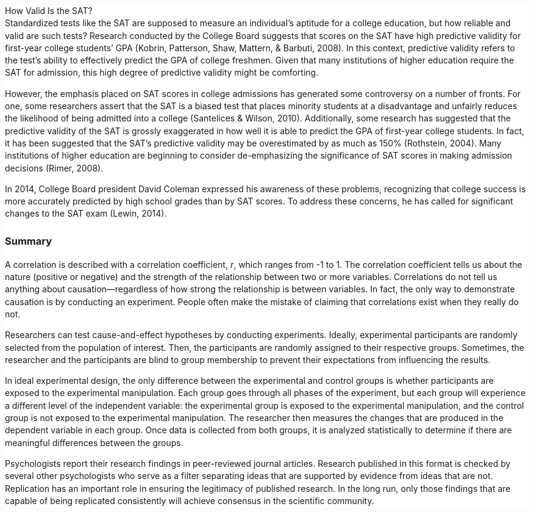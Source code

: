 <div data-type="note" data-has-label="true" class="psychology everyday-connection" data-label="Everyday Connection" markdown="1">
<div data-type="title">
How Valid Is the SAT?
</div>
Standardized tests like the SAT are supposed to measure an individual’s aptitude for a college education, but how reliable and valid are such tests? Research conducted by the College Board suggests that scores on the SAT have high predictive validity for first-year college students’ GPA (Kobrin, Patterson, Shaw, Mattern, &amp; Barbuti, 2008). In this context, predictive validity refers to the test’s ability to effectively predict the GPA of college freshmen. Given that many institutions of higher education require the SAT for admission, this high degree of predictive validity might be comforting.

However, the emphasis placed on SAT scores in college admissions has generated some controversy on a number of fronts. For one, some researchers assert that the SAT is a biased test that places minority students at a disadvantage and unfairly reduces the likelihood of being admitted into a college (Santelices &amp; Wilson, 2010). Additionally, some research has suggested that the predictive validity of the SAT is grossly exaggerated in how well it is able to predict the GPA of first-year college students. In fact, it has been suggested that the SAT’s predictive validity may be overestimated by as much as 150% (Rothstein, 2004). Many institutions of higher education are beginning to consider de-emphasizing the significance of SAT scores in making admission decisions (Rimer, 2008).

In 2014, College Board president David Coleman expressed his awareness of these problems, recognizing that college success is more accurately predicted by high school grades than by SAT scores. To address these concerns, he has called for significant changes to the SAT exam (Lewin, 2014).

</div>

### Summary

A correlation is described with a correlation coefficient, *r*, which ranges from -1 to 1. The correlation coefficient tells us about the nature (positive or negative) and the strength of the relationship between two or more variables. Correlations do not tell us anything about causation—regardless of how strong the relationship is between variables. In fact, the only way to demonstrate causation is by conducting an experiment. People often make the mistake of claiming that correlations exist when they really do not.

Researchers can test cause-and-effect hypotheses by conducting experiments. Ideally, experimental participants are randomly selected from the population of interest. Then, the participants are randomly assigned to their respective groups. Sometimes, the researcher and the participants are blind to group membership to prevent their expectations from influencing the results.

In ideal experimental design, the only difference between the experimental and control groups is whether participants are exposed to the experimental manipulation. Each group goes through all phases of the experiment, but each group will experience a different level of the independent variable: the experimental group is exposed to the experimental manipulation, and the control group is not exposed to the experimental manipulation. The researcher then measures the changes that are produced in the dependent variable in each group. Once data is collected from both groups, it is analyzed statistically to determine if there are meaningful differences between the groups.

Psychologists report their research findings in peer-reviewed journal articles. Research published in this format is checked by several other psychologists who serve as a filter separating ideas that are supported by evidence from ideas that are not. Replication has an important role in ensuring the legitimacy of published research. In the long run, only those findings that are capable of being replicated consistently will achieve consensus in the scientific community.
